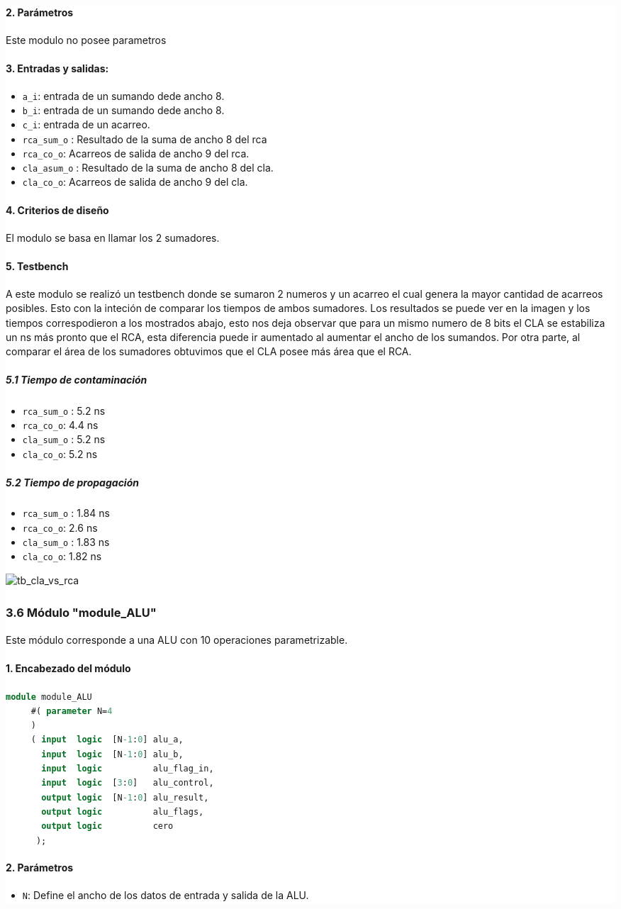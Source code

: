 #### 2. Parámetros

Este modulo no posee parametros

#### 3. Entradas y salidas:
- `a_i`: entrada de un sumando dede  ancho 8.
- `b_i`: entrada de un sumando dede  ancho 8.
- `c_i`: entrada de un acarreo.
- `rca_sum_o` : Resultado de la suma de ancho 8 del rca
- `rca_co_o`: Acarreos de salida de ancho 9 del rca.
- `cla_asum_o` : Resultado de la suma de ancho 8 del cla.
- `cla_co_o`: Acarreos de salida de ancho 9 del cla.

#### 4. Criterios de diseño

El modulo se basa en llamar los 2 sumadores. 

#### 5. Testbench

A este modulo se realizó un testbench donde se sumaron 2 numeros y un acarreo el cual genera la mayor cantidad de acarreos posibles. Esto con la inteción de comparar los tiempos de ambos sumadores. Los resultados se puede ver en la imagen y los tiempos correspodieron a los mostrados abajo, esto nos deja observar que para un mismo numero de 8 bits el CLA se estabiliza un ns más pronto que el RCA, esta diferencia puede ir aumentado al aumentar el ancho de los sumandos. Por otra parte, al comparar el área de los sumadores obtuvimos que el CLA posee más área que el RCA.

##### 5.1 Tiempo de contaminación

- `rca_sum_o` : 5.2 ns
- `rca_co_o`: 4.4 ns
- `cla_sum_o` : 5.2 ns
- `cla_co_o`: 5.2 ns

##### 5.2 Tiempo de propagación

- `rca_sum_o` : 1.84 ns
- `rca_co_o`: 2.6 ns
- `cla_sum_o` : 1.83 ns
- `cla_co_o`: 1.82 ns

![tb_cla_vs_rca](https://github.com/TDD-23-I/lab1-g2/blob/main/doc/Ejercicio5/tb_cla_vs_rca.png)


### 3.6 Módulo "module_ALU"
Este módulo corresponde a una ALU con 10 operaciones parametrizable.

#### 1. Encabezado del módulo
```SystemVerilog
module module_ALU
     #( parameter N=4
     )
     ( input  logic  [N-1:0] alu_a,
       input  logic  [N-1:0] alu_b,
       input  logic          alu_flag_in,
       input  logic  [3:0]   alu_control,
       output logic  [N-1:0] alu_result,
       output logic          alu_flags,
       output logic          cero
      );
```
#### 2. Parámetros
- `N`: Define el ancho de los datos de entrada y salida de la ALU.
